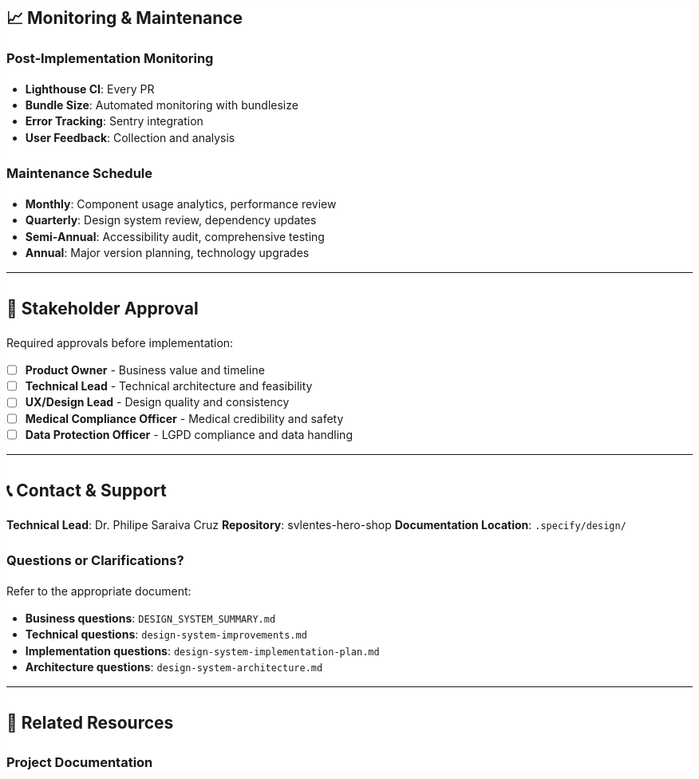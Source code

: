
## 📈 Monitoring & Maintenance

### Post-Implementation Monitoring

- **Lighthouse CI**: Every PR
- **Bundle Size**: Automated monitoring with bundlesize
- **Error Tracking**: Sentry integration
- **User Feedback**: Collection and analysis

### Maintenance Schedule

- **Monthly**: Component usage analytics, performance review
- **Quarterly**: Design system review, dependency updates
- **Semi-Annual**: Accessibility audit, comprehensive testing
- **Annual**: Major version planning, technology upgrades

---

## 🤝 Stakeholder Approval

Required approvals before implementation:

- [ ] **Product Owner** - Business value and timeline
- [ ] **Technical Lead** - Technical architecture and feasibility
- [ ] **UX/Design Lead** - Design quality and consistency
- [ ] **Medical Compliance Officer** - Medical credibility and safety
- [ ] **Data Protection Officer** - LGPD compliance and data handling

---

## 📞 Contact & Support

**Technical Lead**: Dr. Philipe Saraiva Cruz
**Repository**: svlentes-hero-shop
**Documentation Location**: `.specify/design/`

### Questions or Clarifications?

Refer to the appropriate document:

- **Business questions**: `DESIGN_SYSTEM_SUMMARY.md`
- **Technical questions**: `design-system-improvements.md`
- **Implementation questions**: `design-system-implementation-plan.md`
- **Architecture questions**: `design-system-architecture.md`

---

## 🔗 Related Resources

### Project Documentation
